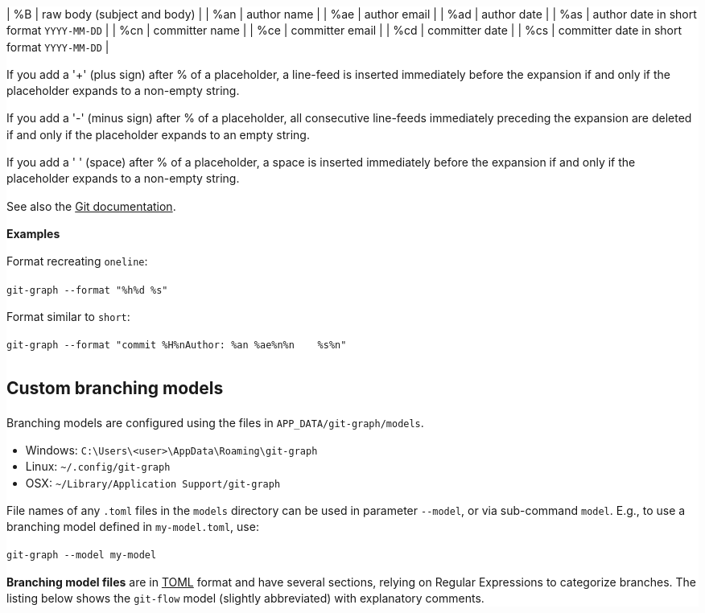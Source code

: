 | %B          | raw body (subject and body)                 |
| %an         | author name                                 |
| %ae         | author email                                |
| %ad         | author date                                 |
| %as         | author date in short format `YYYY-MM-DD`    |
| %cn         | committer name                              |
| %ce         | committer email                             |
| %cd         | committer date                              |
| %cs         | committer date in short format `YYYY-MM-DD` |

If you add a '+' (plus sign) after % of a placeholder, a line-feed is inserted immediately before the expansion if and only if the placeholder expands to a non-empty string.

If you add a '-' (minus sign) after % of a placeholder, all consecutive line-feeds immediately preceding the expansion are deleted if and only if the placeholder expands to an empty string.

If you add a ' ' (space) after % of a placeholder, a space is inserted immediately before the expansion if and only if the placeholder expands to a non-empty string.

See also the [Git documentation](https://git-scm.com/docs/pretty-formats).

**Examples**

Format recreating `oneline`:

```
git-graph --format "%h%d %s"
```

Format similar to `short`:

```
git-graph --format "commit %H%nAuthor: %an %ae%n%n    %s%n"
```

## Custom branching models

Branching models are configured using the files in `APP_DATA/git-graph/models`. 

* Windows: `C:\Users\<user>\AppData\Roaming\git-graph`
* Linux: `~/.config/git-graph`
* OSX: `~/Library/Application Support/git-graph`

File names of any `.toml` files in the `models` directory can be used in parameter `--model`, or via sub-command `model`. E.g., to use a branching model defined in `my-model.toml`, use:

```
git-graph --model my-model
```

**Branching model files** are in [TOML](https://toml.io/en/) format and have several sections, relying on Regular Expressions to categorize branches. The listing below shows the `git-flow` model (slightly abbreviated) with explanatory comments.
